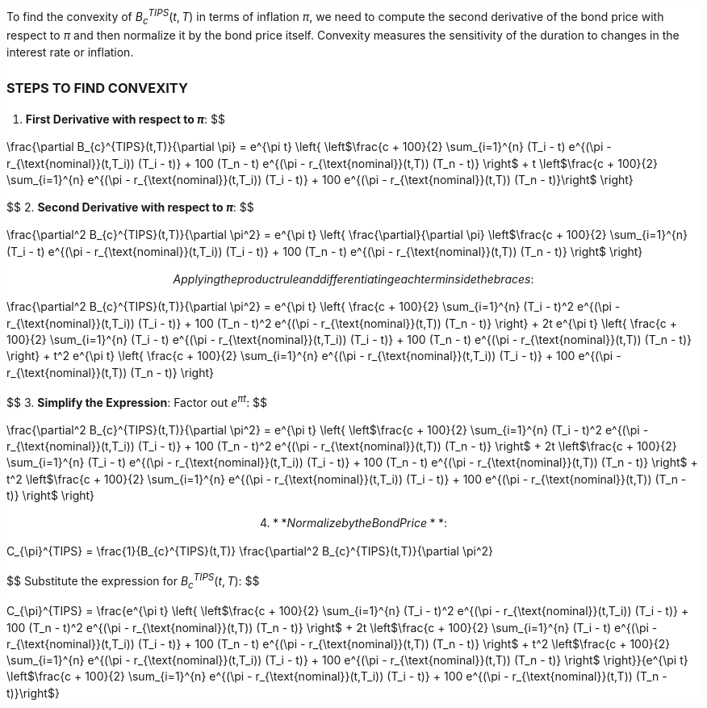 To find the convexity of $B_{c}^{TIPS}(t,T)$ in terms of inflation $\pi$, we need to compute the second derivative of the bond price with respect to $\pi$ and then normalize it by the bond price itself. Convexity measures the sensitivity of the duration to changes in the interest rate or inflation.

### STEPS TO FIND CONVEXITY
1. **First Derivative with respect to $\pi$**:
$$

\frac{\partial B_{c}^{TIPS}(t,T)}{\partial \pi} = e^{\pi t} \left\{ \left$\frac{c + 100}{2} \sum_{i=1}^{n} (T_i - t) e^{(\pi - r_{\text{nominal}}(t,T_i)) (T_i - t)} + 100 (T_n - t) e^{(\pi - r_{\text{nominal}}(t,T)) (T_n - t)} \right$ + t \left$\frac{c + 100}{2} \sum_{i=1}^{n} e^{(\pi - r_{\text{nominal}}(t,T_i)) (T_i - t)} + 100 e^{(\pi - r_{\text{nominal}}(t,T)) (T_n - t)}\right$ \right\}

$$
2. **Second Derivative with respect to $\pi$**:
$$

\frac{\partial^2 B_{c}^{TIPS}(t,T)}{\partial \pi^2} = e^{\pi t} \left\{ \frac{\partial}{\partial \pi} \left$\frac{c + 100}{2} \sum_{i=1}^{n} (T_i - t) e^{(\pi - r_{\text{nominal}}(t,T_i)) (T_i - t)} + 100 (T_n - t) e^{(\pi - r_{\text{nominal}}(t,T)) (T_n - t)} \right$ \right\}

$$
Applying the product rule and differentiating each term inside the braces:
$$

\frac{\partial^2 B_{c}^{TIPS}(t,T)}{\partial \pi^2} = e^{\pi t} \left\{ \frac{c + 100}{2} \sum_{i=1}^{n} (T_i - t)^2 e^{(\pi - r_{\text{nominal}}(t,T_i)) (T_i - t)} + 100 (T_n - t)^2 e^{(\pi - r_{\text{nominal}}(t,T)) (T_n - t)} \right\} + 2t e^{\pi t} \left\{ \frac{c + 100}{2} \sum_{i=1}^{n} (T_i - t) e^{(\pi - r_{\text{nominal}}(t,T_i)) (T_i - t)} + 100 (T_n - t) e^{(\pi - r_{\text{nominal}}(t,T)) (T_n - t)} \right\} + t^2 e^{\pi t} \left\{ \frac{c + 100}{2} \sum_{i=1}^{n} e^{(\pi - r_{\text{nominal}}(t,T_i)) (T_i - t)} + 100 e^{(\pi - r_{\text{nominal}}(t,T)) (T_n - t)} \right\}

$$
3. **Simplify the Expression**:
Factor out $e^{\pi t}$:
$$

\frac{\partial^2 B_{c}^{TIPS}(t,T)}{\partial \pi^2} = e^{\pi t} \left\{ \left$\frac{c + 100}{2} \sum_{i=1}^{n} (T_i - t)^2 e^{(\pi - r_{\text{nominal}}(t,T_i)) (T_i - t)} + 100 (T_n - t)^2 e^{(\pi - r_{\text{nominal}}(t,T)) (T_n - t)} \right$ + 2t \left$\frac{c + 100}{2} \sum_{i=1}^{n} (T_i - t) e^{(\pi - r_{\text{nominal}}(t,T_i)) (T_i - t)} + 100 (T_n - t) e^{(\pi - r_{\text{nominal}}(t,T)) (T_n - t)} \right$ + t^2 \left$\frac{c + 100}{2} \sum_{i=1}^{n} e^{(\pi - r_{\text{nominal}}(t,T_i)) (T_i - t)} + 100 e^{(\pi - r_{\text{nominal}}(t,T)) (T_n - t)} \right$ \right\}

$$
4. **Normalize by the Bond Price**:
$$

C_{\pi}^{TIPS} = \frac{1}{B_{c}^{TIPS}(t,T)} \frac{\partial^2 B_{c}^{TIPS}(t,T)}{\partial \pi^2}

$$
Substitute the expression for $B_{c}^{TIPS}(t,T)$:
$$

C_{\pi}^{TIPS} = \frac{e^{\pi t} \left\{ \left$\frac{c + 100}{2} \sum_{i=1}^{n} (T_i - t)^2 e^{(\pi - r_{\text{nominal}}(t,T_i)) (T_i - t)} + 100 (T_n - t)^2 e^{(\pi - r_{\text{nominal}}(t,T)) (T_n - t)} \right$ + 2t \left$\frac{c + 100}{2} \sum_{i=1}^{n} (T_i - t) e^{(\pi - r_{\text{nominal}}(t,T_i)) (T_i - t)} + 100 (T_n - t) e^{(\pi - r_{\text{nominal}}(t,T)) (T_n - t)} \right$ + t^2 \left$\frac{c + 100}{2} \sum_{i=1}^{n} e^{(\pi - r_{\text{nominal}}(t,T_i)) (T_i - t)} + 100 e^{(\pi - r_{\text{nominal}}(t,T)) (T_n - t)} \right$ \right\}}{e^{\pi t} \left$\frac{c + 100}{2} \sum_{i=1}^{n} e^{(\pi - r_{\text{nominal}}(t,T_i)) (T_i - t)} + 100 e^{(\pi - r_{\text{nominal}}(t,T)) (T_n - t)}\right$}

